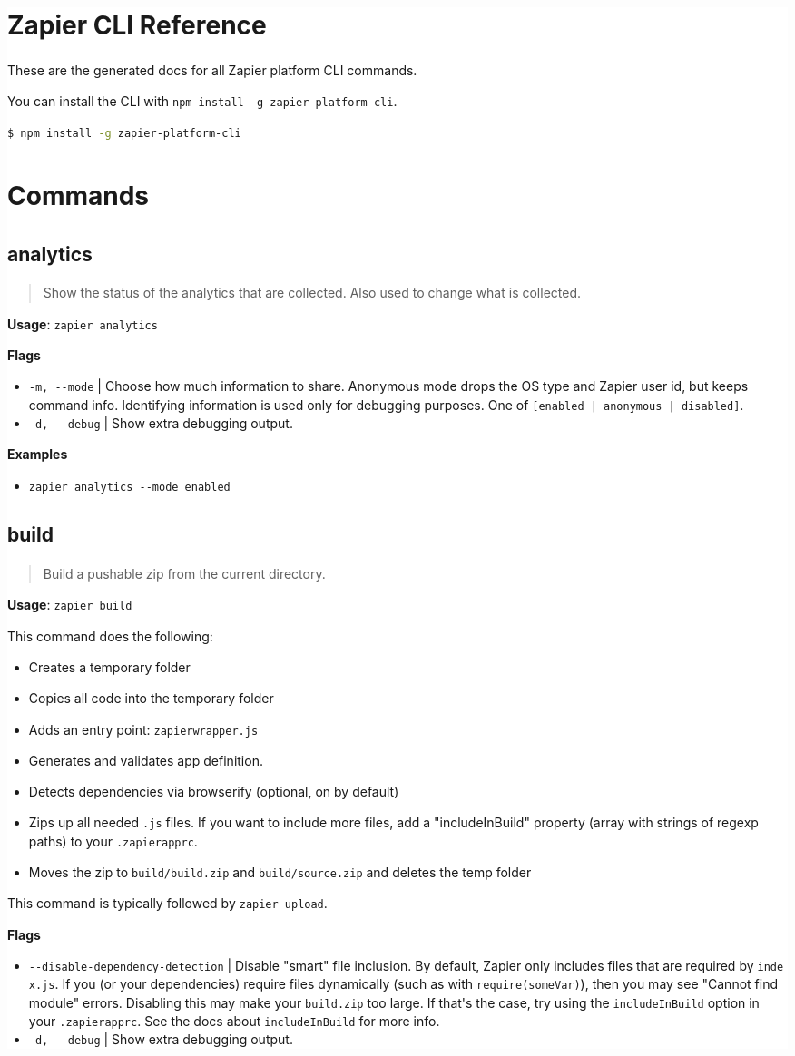 # Zapier CLI Reference

These are the generated docs for all Zapier platform CLI commands.

You can install the CLI with `npm install -g zapier-platform-cli`.

```bash
$ npm install -g zapier-platform-cli
```

# Commands

## analytics

> Show the status of the analytics that are collected. Also used to change what is collected.

**Usage**: `zapier analytics`

**Flags**
* `-m, --mode` | Choose how much information to share. Anonymous mode drops the OS type and Zapier user id, but keeps command info. Identifying information is used only for debugging purposes. One of `[enabled | anonymous | disabled]`.
* `-d, --debug` | Show extra debugging output.

**Examples**
* `zapier analytics --mode enabled`


## build

> Build a pushable zip from the current directory.

**Usage**: `zapier build`

This command does the following:

* Creates a temporary folder

* Copies all code into the temporary folder

* Adds an entry point: `zapierwrapper.js`

* Generates and validates app definition.

* Detects dependencies via browserify (optional, on by default)

* Zips up all needed `.js` files. If you want to include more files, add a "includeInBuild" property (array with strings of regexp paths) to your `.zapierapprc`.

* Moves the zip to `build/build.zip` and `build/source.zip` and deletes the temp folder

This command is typically followed by `zapier upload`.

**Flags**
* `--disable-dependency-detection` | Disable "smart" file inclusion. By default, Zapier only includes files that are required by `index.js`. If you (or your dependencies) require files dynamically (such as with `require(someVar)`), then you may see "Cannot find module" errors. Disabling this may make your `build.zip` too large. If that's the case, try using the `includeInBuild` option in your `.zapierapprc`. See the docs about `includeInBuild` for more info.
* `-d, --debug` | Show extra debugging output.
